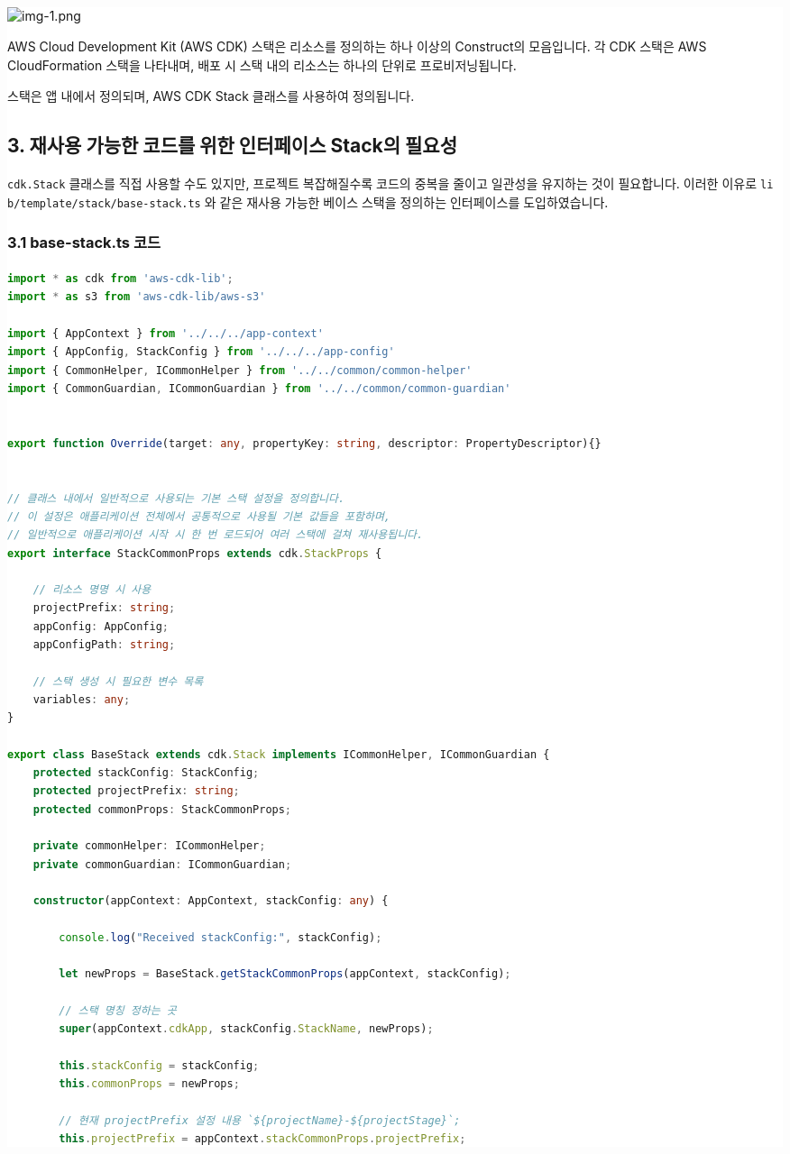 ![img-1.png](../cdk-module-construct/img-1.png)

AWS Cloud Development Kit (AWS CDK) 스택은 리소스를 정의하는 하나 이상의 Construct의 모음입니다.
각 CDK 스택은 AWS CloudFormation 스택을 나타내며, 배포 시 스택 내의 리소스는 하나의 단위로 프로비저닝됩니다.

스택은 앱 내에서 정의되며, AWS CDK Stack 클래스를 사용하여 정의됩니다.

## 3. 재사용 가능한 코드를 위한 인터페이스 Stack의 필요성

`cdk.Stack` 클래스를 직접 사용할 수도 있지만, 프로젝트 복잡해질수록 코드의 중복을 줄이고 일관성을 유지하는 것이 필요합니다.
이러한 이유로 `lib/template/stack/base-stack.ts` 와 같은 재사용 가능한 베이스 스택을 정의하는 인터페이스를 도입하였습니다.

### 3.1 base-stack.ts 코드

```typescript
import * as cdk from 'aws-cdk-lib';
import * as s3 from 'aws-cdk-lib/aws-s3'

import { AppContext } from '../../../app-context'
import { AppConfig, StackConfig } from '../../../app-config'
import { CommonHelper, ICommonHelper } from '../../common/common-helper'
import { CommonGuardian, ICommonGuardian } from '../../common/common-guardian'


export function Override(target: any, propertyKey: string, descriptor: PropertyDescriptor){}


// 클래스 내에서 일반적으로 사용되는 기본 스택 설정을 정의합니다.
// 이 설정은 애플리케이션 전체에서 공통적으로 사용될 기본 값들을 포함하며,
// 일반적으로 애플리케이션 시작 시 한 번 로드되어 여러 스택에 걸쳐 재사용됩니다.
export interface StackCommonProps extends cdk.StackProps {

    // 리소스 명명 시 사용
    projectPrefix: string;
    appConfig: AppConfig;
    appConfigPath: string;

    // 스택 생성 시 필요한 변수 목록
    variables: any;
}

export class BaseStack extends cdk.Stack implements ICommonHelper, ICommonGuardian {
    protected stackConfig: StackConfig;
    protected projectPrefix: string;
    protected commonProps: StackCommonProps;

    private commonHelper: ICommonHelper;
    private commonGuardian: ICommonGuardian;

    constructor(appContext: AppContext, stackConfig: any) {

        console.log("Received stackConfig:", stackConfig);

        let newProps = BaseStack.getStackCommonProps(appContext, stackConfig);

        // 스택 명칭 정하는 곳
        super(appContext.cdkApp, stackConfig.StackName, newProps);

        this.stackConfig = stackConfig;
        this.commonProps = newProps;

        // 현재 projectPrefix 설정 내용 `${projectName}-${projectStage}`;
        this.projectPrefix = appContext.stackCommonProps.projectPrefix;

```
